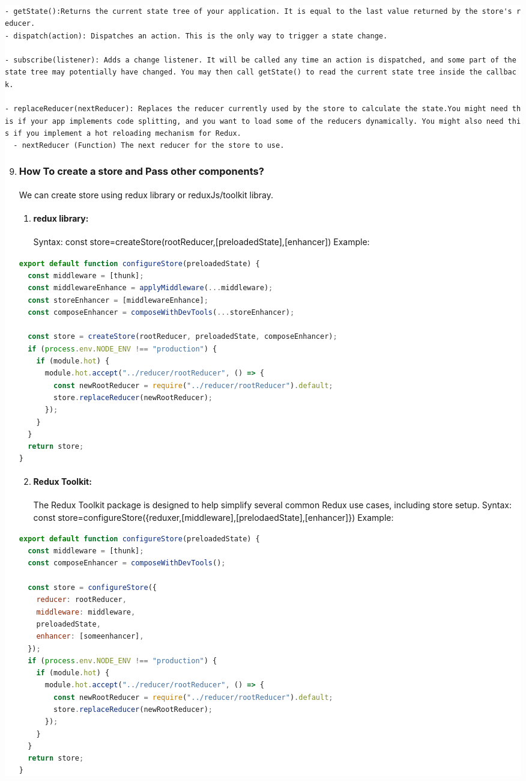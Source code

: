     - getState():Returns the current state tree of your application. It is equal to the last value returned by the store's reducer.
    - dispatch(action): Dispatches an action. This is the only way to trigger a state change.

    - subscribe(listener): Adds a change listener. It will be called any time an action is dispatched, and some part of the state tree may potentially have changed. You may then call getState() to read the current state tree inside the callback.

    - replaceReducer(nextReducer): Replaces the reducer currently used by the store to calculate the state.You might need this if your app implements code splitting, and you want to load some of the reducers dynamically. You might also need this if you implement a hot reloading mechanism for Redux.
      - nextReducer (Function) The next reducer for the store to use.

9.  ### How To create a store and Pass other components?

    We can create store using redux library or reduxJs/toolkit libray.

    1. #### redux library:
       Syntax: const store=createStore(rootReducer,[preloadedState],[enhancer])
       Example:

    ```js
    export default function configureStore(preloadedState) {
      const middleware = [thunk];
      const middlewareEnhance = applyMiddleware(...middleware);
      const storeEnhancer = [middlewareEnhance];
      const composeEnhancer = composeWithDevTools(...storeEnhancer);

      const store = createStore(rootReducer, preloadedState, composeEnhancer);
      if (process.env.NODE_ENV !== "production") {
        if (module.hot) {
          module.hot.accept("../reducer/rootReducer", () => {
            const newRootReducer = require("../reducer/rootReducer").default;
            store.replaceReducer(newRootReducer);
          });
        }
      }
      return store;
    }
    ```

    2.  #### Redux Toolkit:
        The Redux Toolkit package is designed to help simplify several common Redux use cases, including store setup.
        Syntax: const store=configureStore({reduxer,[middleware],[prelodaedState],[enhancer]})
        Example:

    ```js
    export default function configureStore(preloadedState) {
      const middleware = [thunk];
      const composeEnhancer = composeWithDevTools();

      const store = configureStore({
        reducer: rootReducer,
        middleware: middleware,
        preloadedState,
        enhancer: [someenhancer],
      });
      if (process.env.NODE_ENV !== "production") {
        if (module.hot) {
          module.hot.accept("../reducer/rootReducer", () => {
            const newRootReducer = require("../reducer/rootReducer").default;
            store.replaceReducer(newRootReducer);
          });
        }
      }
      return store;
    }